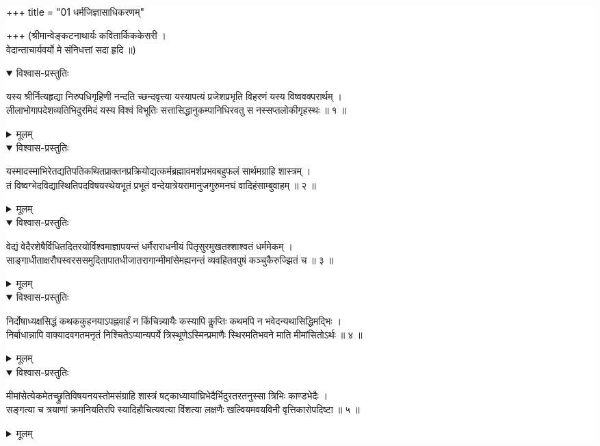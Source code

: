 +++
title = "01 धर्मजिज्ञासाधिकरणम्"

+++
(श्रीमान्वेङ्कटनाथार्यः कवितार्किककेसरी ।  
वेदान्ताचार्यवर्यो मे संनिधत्तां सदा हृदि ॥)



<details open><summary>विश्वास-प्रस्तुतिः</summary>

यस्य श्रीर्नित्यहृद्या निरुपधिगृहिणी नन्दति च्छन्दवृत्त्या यस्यापत्यं प्रजेशप्रभृति विहरणं यस्य विष्ववक्परार्थम् ।  
लीलाभोगापदेशव्यतिभिदुरमिदं यस्य विश्वं विभूतिः सत्तासिद्धानुकम्पानिधिरवतु स नस्सप्तलोकीगृहस्थः ॥ १ ॥
</details>

<details><summary>मूलम्</summary></details>


<details open><summary>विश्वास-प्रस्तुतिः</summary>

यस्मादस्माभिरेतद्यतिपतिकथितप्राक्तनप्रक्रियोद्यत्कर्मब्रह्मावमर्शप्रभवबहुफलं सार्थमग्राहि शास्त्रम् ।  
तं विष्वग्भेदविद्यास्थितिपदविषयस्थेयभूतं प्रभूतं वन्देयात्रेयरामानुजगुरुमनघं वादिहंसाम्बुवाहम् ॥ २ ॥
</details>

<details><summary>मूलम्</summary></details>


<details open><summary>विश्वास-प्रस्तुतिः</summary>

वेद्यं वेदैरशेषैर्विधितदितरयोर्विश्वमाज्ञापयन्तं धर्मैराराधनीयं पितृसुरमुखतश्शाश्वतं धर्ममेकम् ।  
साङ्गाधीताक्षरौघस्वरससमुदितापातधीजातरागान्मीमांसेमह्यनन्तं व्यवहितवपुषं कञ्चुकैरुज्झितं च ॥ ३ ॥
</details>

<details><summary>मूलम्</summary></details>


<details open><summary>विश्वास-प्रस्तुतिः</summary>

निर्दोषाध्यक्षसिद्धं कथककुहनयाऽपह्नवार्हं न किंचिन्न्यायैः कस्यापि कॢप्तिः कथमपि न भवेदन्यथासिद्धिमद्भिः ।  
निर्बाधान्नापि वाक्यादवगतमनृतं निश्चितेऽप्यान्यपर्ये त्रिस्थूणेऽस्मिन्प्रमाणैः स्थिरमतिभवने माति मीमांसितोऽर्थः ॥ ४ ॥
</details>

<details><summary>मूलम्</summary></details>


<details open><summary>विश्वास-प्रस्तुतिः</summary>

मीमांसेत्येकमेतच्छ्रुतिविषयनयस्तोमसंग्राहि शास्त्रं षट्काध्यायांघ्रिभेदैर्भिदुरतरतनुस्सा त्रिभिः काण्डभेदैः ।  
सङ्गत्या च त्रयाणां क्रमनियतिरपि स्यादिहौचित्यवत्या विंशत्या लक्षणैः खल्वियमवयविनी वृत्तिकारोपदिष्टा ॥ ५ ॥
</details>

<details><summary>मूलम्</summary></details>
